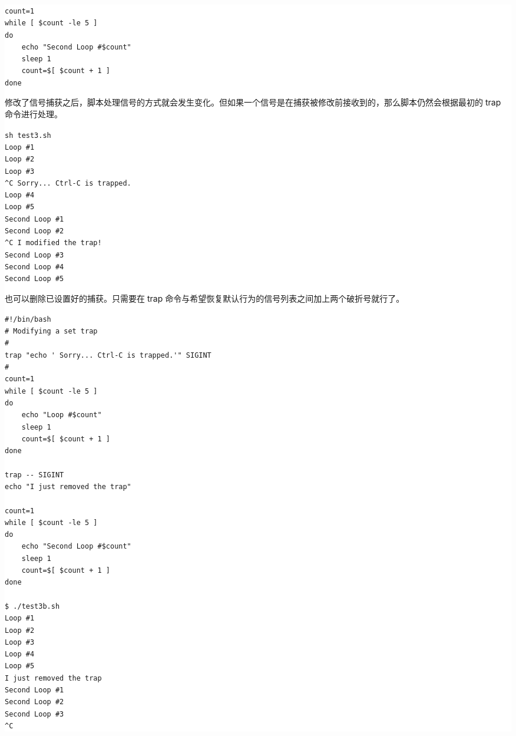 ```shell
count=1
while [ $count -le 5 ]
do
    echo "Second Loop #$count"
    sleep 1
    count=$[ $count + 1 ]
done
```

修改了信号捕获之后，脚本处理信号的方式就会发生变化。但如果一个信号是在捕获被修改前接收到的，那么脚本仍然会根据最初的 trap 命令进行处理。

```
sh test3.sh
Loop #1
Loop #2
Loop #3
^C Sorry... Ctrl-C is trapped.
Loop #4
Loop #5
Second Loop #1
Second Loop #2
^C I modified the trap!
Second Loop #3
Second Loop #4
Second Loop #5
```

也可以删除已设置好的捕获。只需要在 trap 命令与希望恢复默认行为的信号列表之间加上两个破折号就行了。

```shell
#!/bin/bash
# Modifying a set trap
#
trap "echo ' Sorry... Ctrl-C is trapped.'" SIGINT
#
count=1
while [ $count -le 5 ]
do
    echo "Loop #$count"
    sleep 1
    count=$[ $count + 1 ]
done

trap -- SIGINT
echo "I just removed the trap"

count=1
while [ $count -le 5 ]
do
    echo "Second Loop #$count"
    sleep 1
    count=$[ $count + 1 ]
done

$ ./test3b.sh
Loop #1
Loop #2
Loop #3
Loop #4
Loop #5
I just removed the trap
Second Loop #1
Second Loop #2
Second Loop #3
^C
```